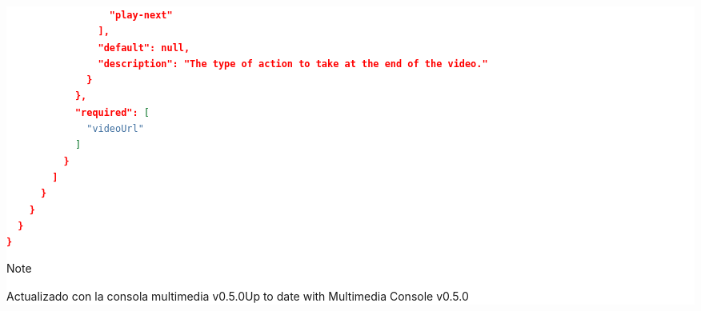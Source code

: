 ```json
                  "play-next"
                ],
                "default": null,
                "description": "The type of action to take at the end of the video."
              }
            },
            "required": [
              "videoUrl"
            ]
          }
        ]
      }
    }
  }
}
```

> [!NOTE]
> <span data-ttu-id="f9b03-208">Actualizado con la consola multimedia v0.5.0</span><span class="sxs-lookup"><span data-stu-id="f9b03-208">Up to date with Multimedia Console v0.5.0</span></span>